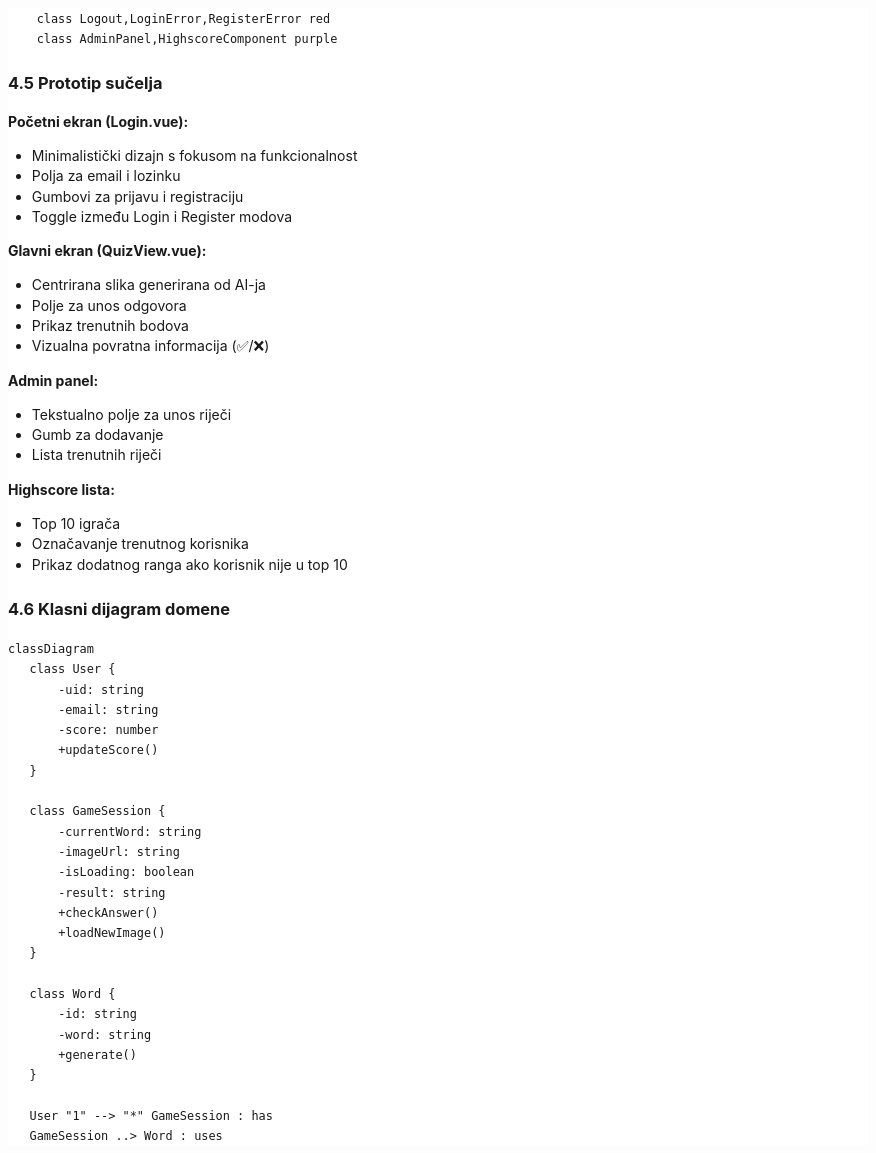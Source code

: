 ```mermaid
    class Logout,LoginError,RegisterError red
    class AdminPanel,HighscoreComponent purple
```

### 4.5 Prototip sučelja

**Početni ekran (Login.vue):**
- Minimalistički dizajn s fokusom na funkcionalnost
- Polja za email i lozinku
- Gumbovi za prijavu i registraciju
- Toggle između Login i Register modova

**Glavni ekran (QuizView.vue):**
- Centrirana slika generirana od AI-ja
- Polje za unos odgovora
- Prikaz trenutnih bodova
- Vizualna povratna informacija (✅/❌)

**Admin panel:**
- Tekstualno polje za unos riječi
- Gumb za dodavanje
- Lista trenutnih riječi

**Highscore lista:**
- Top 10 igrača
- Označavanje trenutnog korisnika
- Prikaz dodatnog ranga ako korisnik nije u top 10

### 4.6 Klasni dijagram domene

```mermaid
classDiagram
   class User {
       -uid: string
       -email: string
       -score: number
       +updateScore()
   }
   
   class GameSession {
       -currentWord: string
       -imageUrl: string
       -isLoading: boolean
       -result: string
       +checkAnswer()
       +loadNewImage()
   }
   
   class Word {
       -id: string
       -word: string
       +generate()
   }
   
   User "1" --> "*" GameSession : has
   GameSession ..> Word : uses
```
